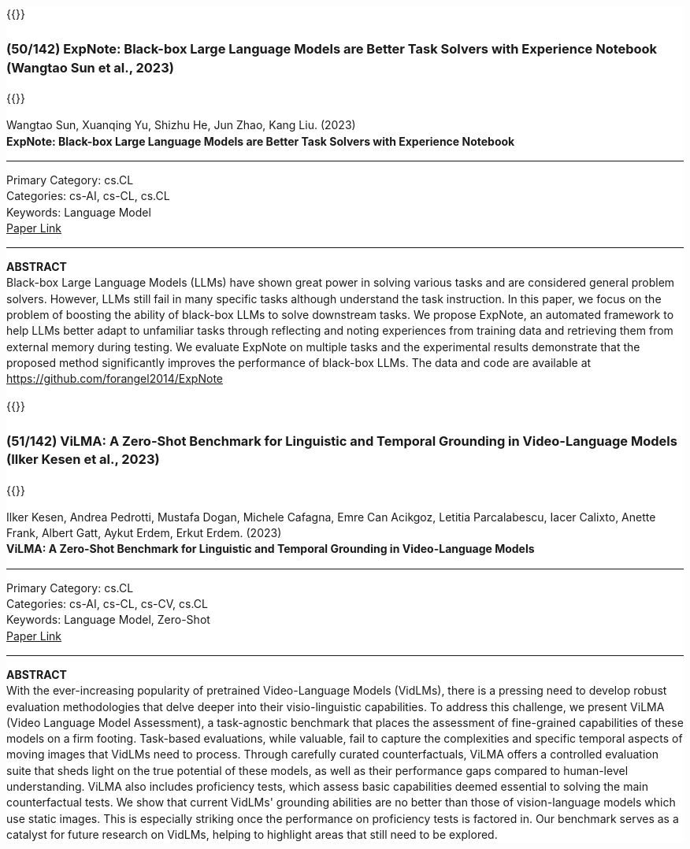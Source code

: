 {{</citation>}}


### (50/142) ExpNote: Black-box Large Language Models are Better Task Solvers with Experience Notebook (Wangtao Sun et al., 2023)

{{<citation>}}

Wangtao Sun, Xuanqing Yu, Shizhu He, Jun Zhao, Kang Liu. (2023)  
**ExpNote: Black-box Large Language Models are Better Task Solvers with Experience Notebook**  

---
Primary Category: cs.CL  
Categories: cs-AI, cs-CL, cs.CL  
Keywords: Language Model  
[Paper Link](http://arxiv.org/abs/2311.07032v1)  

---


**ABSTRACT**  
Black-box Large Language Models (LLMs) have shown great power in solving various tasks and are considered general problem solvers. However, LLMs still fail in many specific tasks although understand the task instruction. In this paper, we focus on the problem of boosting the ability of black-box LLMs to solve downstream tasks. We propose ExpNote, an automated framework to help LLMs better adapt to unfamiliar tasks through reflecting and noting experiences from training data and retrieving them from external memory during testing. We evaluate ExpNote on multiple tasks and the experimental results demonstrate that the proposed method significantly improves the performance of black-box LLMs. The data and code are available at https://github.com/forangel2014/ExpNote

{{</citation>}}


### (51/142) ViLMA: A Zero-Shot Benchmark for Linguistic and Temporal Grounding in Video-Language Models (Ilker Kesen et al., 2023)

{{<citation>}}

Ilker Kesen, Andrea Pedrotti, Mustafa Dogan, Michele Cafagna, Emre Can Acikgoz, Letitia Parcalabescu, Iacer Calixto, Anette Frank, Albert Gatt, Aykut Erdem, Erkut Erdem. (2023)  
**ViLMA: A Zero-Shot Benchmark for Linguistic and Temporal Grounding in Video-Language Models**  

---
Primary Category: cs.CL  
Categories: cs-AI, cs-CL, cs-CV, cs.CL  
Keywords: Language Model, Zero-Shot  
[Paper Link](http://arxiv.org/abs/2311.07022v1)  

---


**ABSTRACT**  
With the ever-increasing popularity of pretrained Video-Language Models (VidLMs), there is a pressing need to develop robust evaluation methodologies that delve deeper into their visio-linguistic capabilities. To address this challenge, we present ViLMA (Video Language Model Assessment), a task-agnostic benchmark that places the assessment of fine-grained capabilities of these models on a firm footing. Task-based evaluations, while valuable, fail to capture the complexities and specific temporal aspects of moving images that VidLMs need to process. Through carefully curated counterfactuals, ViLMA offers a controlled evaluation suite that sheds light on the true potential of these models, as well as their performance gaps compared to human-level understanding. ViLMA also includes proficiency tests, which assess basic capabilities deemed essential to solving the main counterfactual tests. We show that current VidLMs' grounding abilities are no better than those of vision-language models which use static images. This is especially striking once the performance on proficiency tests is factored in. Our benchmark serves as a catalyst for future research on VidLMs, helping to highlight areas that still need to be explored.
